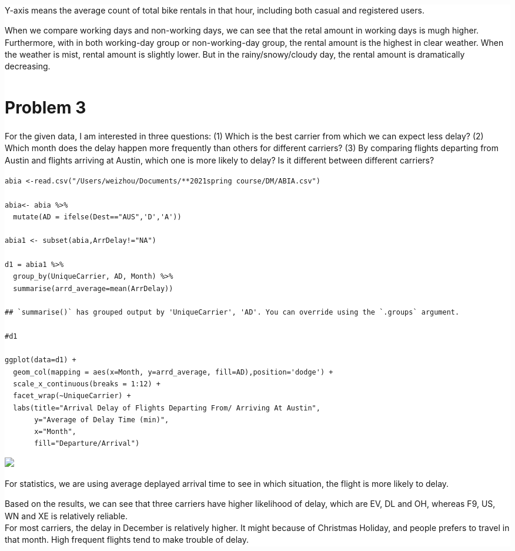 Y-axis means the average count of total bike rentals in that hour,
including both casual and registered users.

When we compare working days and non-working days, we can see that the
retal amount in working days is mugh higher. Furthermore, with in both
working-day group or non-working-day group, the rental amount is the
highest in clear weather. When the weather is mist, rental amount is
slightly lower. But in the rainy/snowy/cloudy day, the rental amount is
dramatically decreasing.

# Problem 3

For the given data, I am interested in three questions: (1) Which is the
best carrier from which we can expect less delay? (2) Which month does
the delay happen more frequently than others for different carriers? (3)
By comparing flights departing from Austin and flights arriving at
Austin, which one is more likely to delay? Is it different between
different carriers?

    abia <-read.csv("/Users/weizhou/Documents/**2021spring course/DM/ABIA.csv")

    abia<- abia %>% 
      mutate(AD = ifelse(Dest=="AUS",'D','A'))

    abia1 <- subset(abia,ArrDelay!="NA")

    d1 = abia1 %>% 
      group_by(UniqueCarrier, AD, Month) %>%
      summarise(arrd_average=mean(ArrDelay))

    ## `summarise()` has grouped output by 'UniqueCarrier', 'AD'. You can override using the `.groups` argument.

    #d1

    ggplot(data=d1) +
      geom_col(mapping = aes(x=Month, y=arrd_average, fill=AD),position='dodge') +
      scale_x_continuous(breaks = 1:12) +
      facet_wrap(~UniqueCarrier) +
      labs(title="Arrival Delay of Flights Departing From/ Arriving At Austin",
           y="Average of Delay Time (min)",
           x="Month",
           fill="Departure/Arrival")

![](DataMining_HW1_WeiZhou_files/figure-markdown_strict/unnamed-chunk-10-1.png)

For statistics, we are using average deplayed arrival time to see in
which situation, the flight is more likely to delay.

Based on the results, we can see that three carriers have higher
likelihood of delay, which are EV, DL and OH, whereas F9, US, WN and XE
is relatively reliable.  
For most carriers, the delay in December is relatively higher. It might
because of Christmas Holiday, and people prefers to travel in that
month. High frequent flights tend to make trouble of delay.

